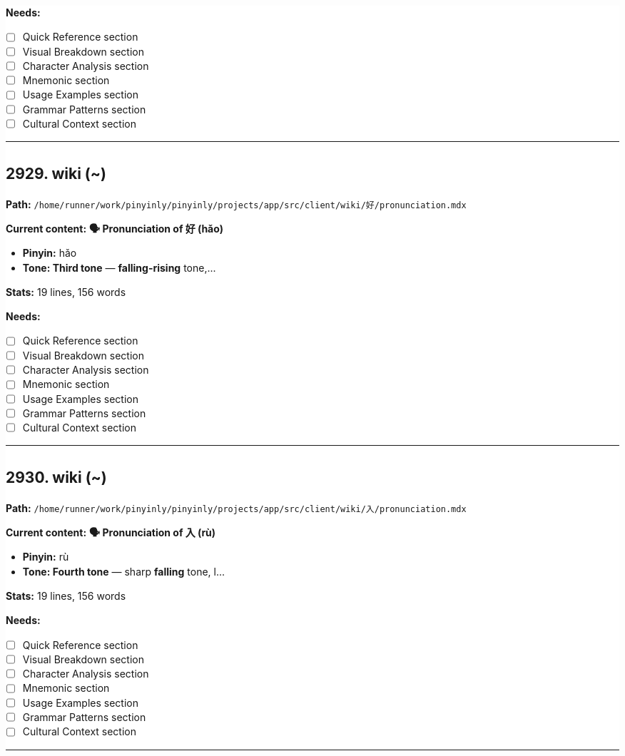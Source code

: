 **Needs:**

- [ ] Quick Reference section
- [ ] Visual Breakdown section
- [ ] Character Analysis section
- [ ] Mnemonic section
- [ ] Usage Examples section
- [ ] Grammar Patterns section
- [ ] Cultural Context section

---

## 2929. wiki (~)

**Path:** `/home/runner/work/pinyinly/pinyinly/projects/app/src/client/wiki/好/pronunciation.mdx`

**Current content:** **🗣️ Pronunciation of 好 (hǎo)**

- **Pinyin:** hǎo
- **Tone: Third tone** — **falling-rising** tone,...

**Stats:** 19 lines, 156 words

**Needs:**

- [ ] Quick Reference section
- [ ] Visual Breakdown section
- [ ] Character Analysis section
- [ ] Mnemonic section
- [ ] Usage Examples section
- [ ] Grammar Patterns section
- [ ] Cultural Context section

---

## 2930. wiki (~)

**Path:** `/home/runner/work/pinyinly/pinyinly/projects/app/src/client/wiki/入/pronunciation.mdx`

**Current content:** **🗣️ Pronunciation of 入 (rù)**

- **Pinyin:** rù
- **Tone: Fourth tone** — sharp **falling** tone, l...

**Stats:** 19 lines, 156 words

**Needs:**

- [ ] Quick Reference section
- [ ] Visual Breakdown section
- [ ] Character Analysis section
- [ ] Mnemonic section
- [ ] Usage Examples section
- [ ] Grammar Patterns section
- [ ] Cultural Context section

---
